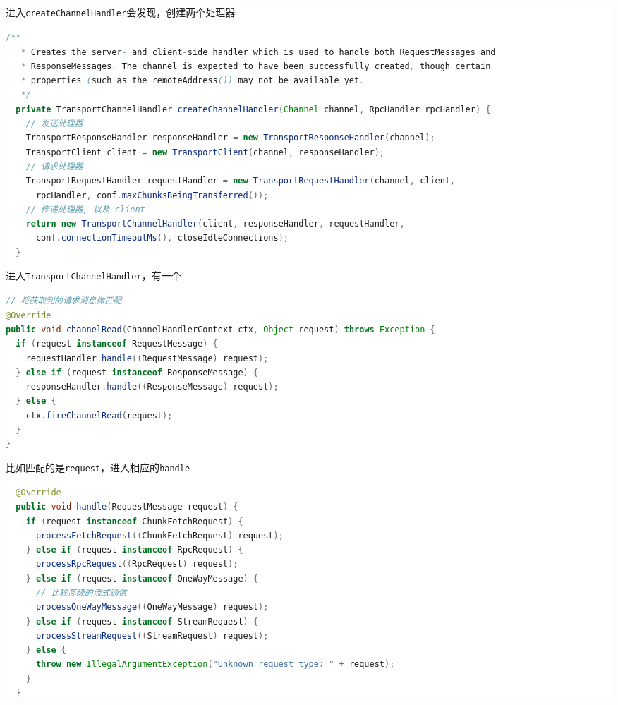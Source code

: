 进入`createChannelHandler`会发现，创建两个处理器

```java
/**
   * Creates the server- and client-side handler which is used to handle both RequestMessages and
   * ResponseMessages. The channel is expected to have been successfully created, though certain
   * properties (such as the remoteAddress()) may not be available yet.
   */
  private TransportChannelHandler createChannelHandler(Channel channel, RpcHandler rpcHandler) {
    // 发送处理器
    TransportResponseHandler responseHandler = new TransportResponseHandler(channel);
    TransportClient client = new TransportClient(channel, responseHandler);
    // 请求处理器
    TransportRequestHandler requestHandler = new TransportRequestHandler(channel, client,
      rpcHandler, conf.maxChunksBeingTransferred());
    // 传递处理器, 以及 client
    return new TransportChannelHandler(client, responseHandler, requestHandler,
      conf.connectionTimeoutMs(), closeIdleConnections);
  }
```

进入`TransportChannelHandler`，有一个

```java
// 将获取到的请求消息做匹配
@Override
public void channelRead(ChannelHandlerContext ctx, Object request) throws Exception {
  if (request instanceof RequestMessage) {
    requestHandler.handle((RequestMessage) request);
  } else if (request instanceof ResponseMessage) {
    responseHandler.handle((ResponseMessage) request);
  } else {
    ctx.fireChannelRead(request);   
  }
}
```

比如匹配的是`request`，进入相应的`handle`

```java
  @Override
  public void handle(RequestMessage request) {
    if (request instanceof ChunkFetchRequest) {
      processFetchRequest((ChunkFetchRequest) request);
    } else if (request instanceof RpcRequest) {
      processRpcRequest((RpcRequest) request);
    } else if (request instanceof OneWayMessage) {
      // 比较高级的流式通信
      processOneWayMessage((OneWayMessage) request);
    } else if (request instanceof StreamRequest) {
      processStreamRequest((StreamRequest) request);
    } else {
      throw new IllegalArgumentException("Unknown request type: " + request);
    }
  }
```
